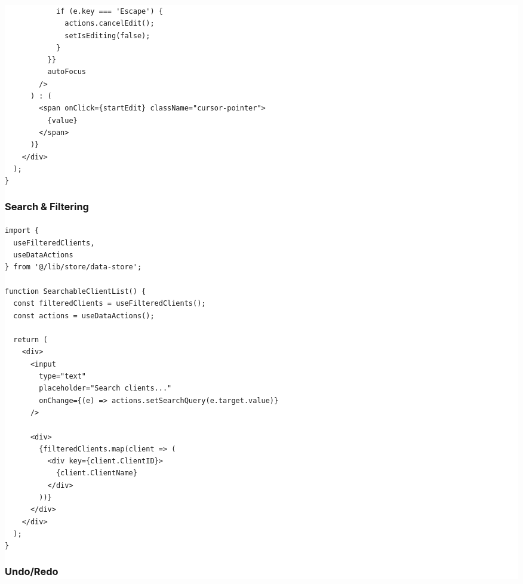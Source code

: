 ```tsx
            if (e.key === 'Escape') {
              actions.cancelEdit();
              setIsEditing(false);
            }
          }}
          autoFocus
        />
      ) : (
        <span onClick={startEdit} className="cursor-pointer">
          {value}
        </span>
      )}
    </div>
  );
}
```

### Search & Filtering

```tsx
import { 
  useFilteredClients,
  useDataActions 
} from '@/lib/store/data-store';

function SearchableClientList() {
  const filteredClients = useFilteredClients();
  const actions = useDataActions();
  
  return (
    <div>
      <input
        type="text"
        placeholder="Search clients..."
        onChange={(e) => actions.setSearchQuery(e.target.value)}
      />
      
      <div>
        {filteredClients.map(client => (
          <div key={client.ClientID}>
            {client.ClientName}
          </div>
        ))}
      </div>
    </div>
  );
}
```

### Undo/Redo
